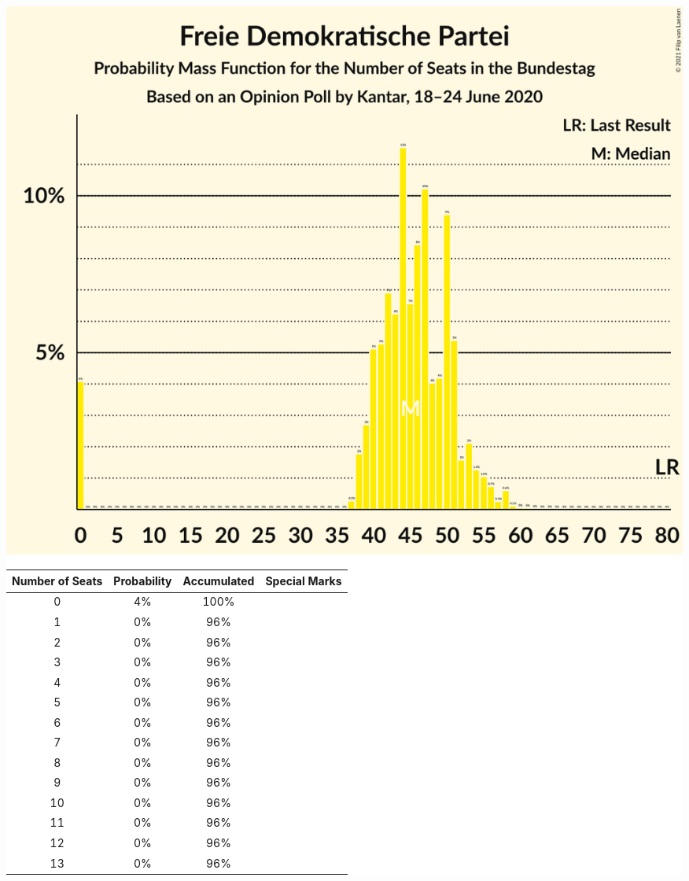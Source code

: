 ![Graph with seats probability mass function not yet produced](2020-06-24-Kantar-seats-pmf-freiedemokratischepartei.png "Seats Probability Mass Function")

| Number of Seats | Probability | Accumulated | Special Marks |
|:---------------:|:-----------:|:-----------:|:-------------:|
| 0 | 4% | 100% |  |
| 1 | 0% | 96% |  |
| 2 | 0% | 96% |  |
| 3 | 0% | 96% |  |
| 4 | 0% | 96% |  |
| 5 | 0% | 96% |  |
| 6 | 0% | 96% |  |
| 7 | 0% | 96% |  |
| 8 | 0% | 96% |  |
| 9 | 0% | 96% |  |
| 10 | 0% | 96% |  |
| 11 | 0% | 96% |  |
| 12 | 0% | 96% |  |
| 13 | 0% | 96% |  |
